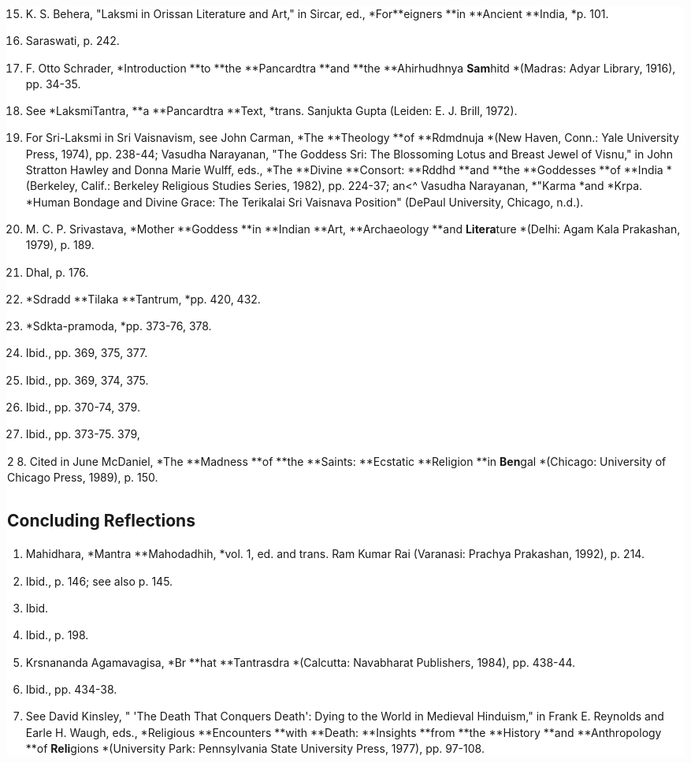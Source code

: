15. K. S. Behera, "Laksmi in Orissan Literature and Art," in Sircar, ed., *For**eigners **in **Ancient **India, *p. 101.

16. Saraswati, p. 242.

17. F. Otto Schrader, *Introduction **to **the **Pancardtra **and **the **Ahirhudhnya **Sam**hitd *\(Madras: Adyar Library, 1916\), pp. 34-35.

18. See *LaksmiTantra, **a **Pancardtra **Text, *trans. Sanjukta Gupta \(Leiden: E. J. Brill, 1972\).

19. For Sri-Laksmi in Sri Vaisnavism, see John Carman, *The **Theology **of **Rdmdnuja *\(New Haven, Conn.: Yale University Press, 1974\), pp. 238-44; Vasudha Narayanan, "The Goddess Sri: The Blossoming Lotus and Breast Jewel of Visnu," in John Stratton Hawley and Donna Marie Wulff, eds., *The **Divine **Consort: **Rddhd **and **the **Goddesses **of **India *\(Berkeley, Calif.: Berkeley Religious Studies Series, 1982\), pp. 224-37; an<^ Vasudha Narayanan, *"Karma *and *Krpa. *Human Bondage and Divine Grace: The Terikalai Sri Vaisnava Position" \(DePaul University, Chicago, n.d.\).

20. M. C. P. Srivastava, *Mother **Goddess **in **Indian **Art, **Archaeology **and **Litera**ture *\(Delhi: Agam Kala Prakashan, 1979\), p. 189.

21. Dhal, p. 176.

22. *Sdradd **Tilaka **Tantrum, *pp. 420, 432.





23. *Sdkta-pramoda, *pp. 373-76, 378.

24. Ibid., pp. 369, 375, 377.

25. Ibid., pp. 369, 374, 375.

26. Ibid., pp. 370-74, 379.

27. Ibid., pp. 373-75. 379,

2 8. Cited in June McDaniel, *The **Madness **of **the **Saints: **Ecstatic **Religion **in **Ben**gal *\(Chicago: University of Chicago Press, 1989\), p. 150.



## Concluding Reflections

1. Mahidhara, *Mantra **Mahodadhih, *vol. 1, ed. and trans. Ram Kumar Rai \(Varanasi: Prachya Prakashan, 1992\), p. 214.

2. Ibid., p. 146; see also p. 145.

3. Ibid.

4. Ibid., p. 198.

5. Krsnananda Agamavagisa, *Br **hat **Tantrasdra *\(Calcutta: Navabharat Publishers, 1984\), pp. 438-44.

6. Ibid., pp. 434-38.

7. See David Kinsley, " 'The Death That Conquers Death': Dying to the World in Medieval Hinduism," in Frank E. Reynolds and Earle H. Waugh, eds., *Religious **Encounters **with **Death: **Insights **from **the **History **and **Anthropology **of **Reli**gions *\(University Park: Pennsylvania State University Press, 1977\), pp. 97-108.
